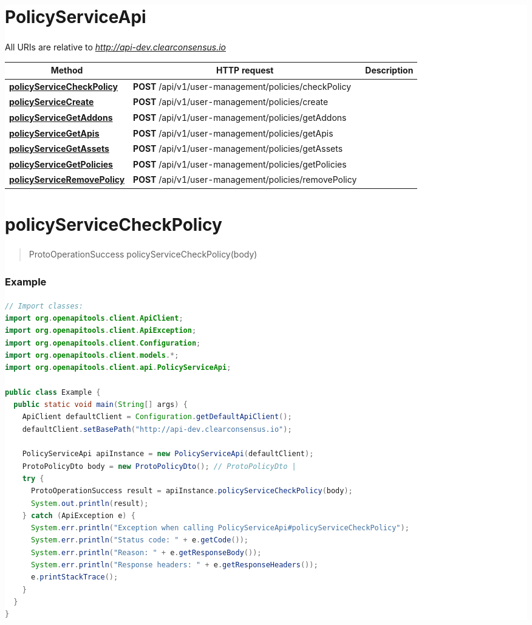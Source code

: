 # PolicyServiceApi

All URIs are relative to *http://api-dev.clearconsensus.io*

| Method | HTTP request | Description |
|------------- | ------------- | -------------|
| [**policyServiceCheckPolicy**](PolicyServiceApi.md#policyServiceCheckPolicy) | **POST** /api/v1/user-management/policies/checkPolicy |  |
| [**policyServiceCreate**](PolicyServiceApi.md#policyServiceCreate) | **POST** /api/v1/user-management/policies/create |  |
| [**policyServiceGetAddons**](PolicyServiceApi.md#policyServiceGetAddons) | **POST** /api/v1/user-management/policies/getAddons |  |
| [**policyServiceGetApis**](PolicyServiceApi.md#policyServiceGetApis) | **POST** /api/v1/user-management/policies/getApis |  |
| [**policyServiceGetAssets**](PolicyServiceApi.md#policyServiceGetAssets) | **POST** /api/v1/user-management/policies/getAssets |  |
| [**policyServiceGetPolicies**](PolicyServiceApi.md#policyServiceGetPolicies) | **POST** /api/v1/user-management/policies/getPolicies |  |
| [**policyServiceRemovePolicy**](PolicyServiceApi.md#policyServiceRemovePolicy) | **POST** /api/v1/user-management/policies/removePolicy |  |


<a name="policyServiceCheckPolicy"></a>
# **policyServiceCheckPolicy**
> ProtoOperationSuccess policyServiceCheckPolicy(body)



### Example
```java
// Import classes:
import org.openapitools.client.ApiClient;
import org.openapitools.client.ApiException;
import org.openapitools.client.Configuration;
import org.openapitools.client.models.*;
import org.openapitools.client.api.PolicyServiceApi;

public class Example {
  public static void main(String[] args) {
    ApiClient defaultClient = Configuration.getDefaultApiClient();
    defaultClient.setBasePath("http://api-dev.clearconsensus.io");

    PolicyServiceApi apiInstance = new PolicyServiceApi(defaultClient);
    ProtoPolicyDto body = new ProtoPolicyDto(); // ProtoPolicyDto | 
    try {
      ProtoOperationSuccess result = apiInstance.policyServiceCheckPolicy(body);
      System.out.println(result);
    } catch (ApiException e) {
      System.err.println("Exception when calling PolicyServiceApi#policyServiceCheckPolicy");
      System.err.println("Status code: " + e.getCode());
      System.err.println("Reason: " + e.getResponseBody());
      System.err.println("Response headers: " + e.getResponseHeaders());
      e.printStackTrace();
    }
  }
}
```
